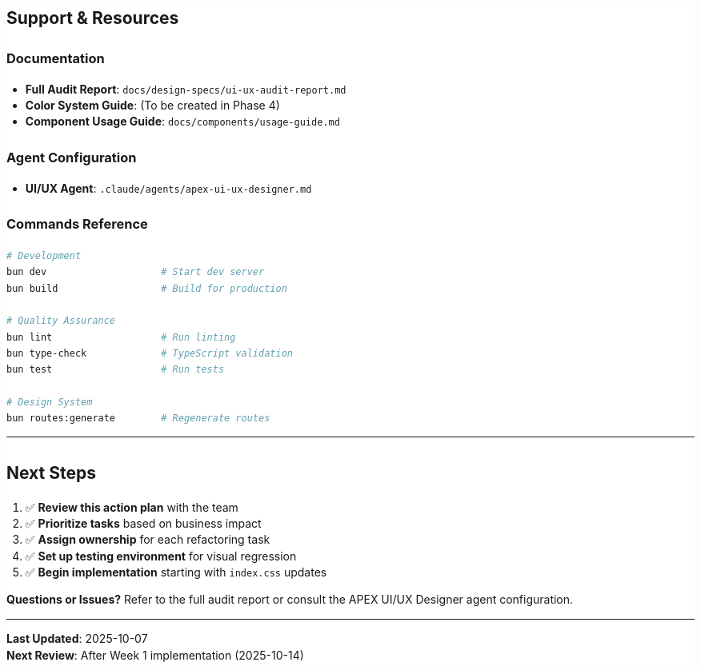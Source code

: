 
## Support & Resources

### Documentation
- **Full Audit Report**: `docs/design-specs/ui-ux-audit-report.md`
- **Color System Guide**: (To be created in Phase 4)
- **Component Usage Guide**: `docs/components/usage-guide.md`

### Agent Configuration
- **UI/UX Agent**: `.claude/agents/apex-ui-ux-designer.md`

### Commands Reference
```bash
# Development
bun dev                    # Start dev server
bun build                  # Build for production

# Quality Assurance
bun lint                   # Run linting
bun type-check             # TypeScript validation
bun test                   # Run tests

# Design System
bun routes:generate        # Regenerate routes
```

---

## Next Steps

1. ✅ **Review this action plan** with the team
2. ✅ **Prioritize tasks** based on business impact
3. ✅ **Assign ownership** for each refactoring task
4. ✅ **Set up testing environment** for visual regression
5. ✅ **Begin implementation** starting with `index.css` updates

**Questions or Issues?** Refer to the full audit report or consult the APEX UI/UX Designer agent configuration.

---

**Last Updated**: 2025-10-07  
**Next Review**: After Week 1 implementation (2025-10-14)

